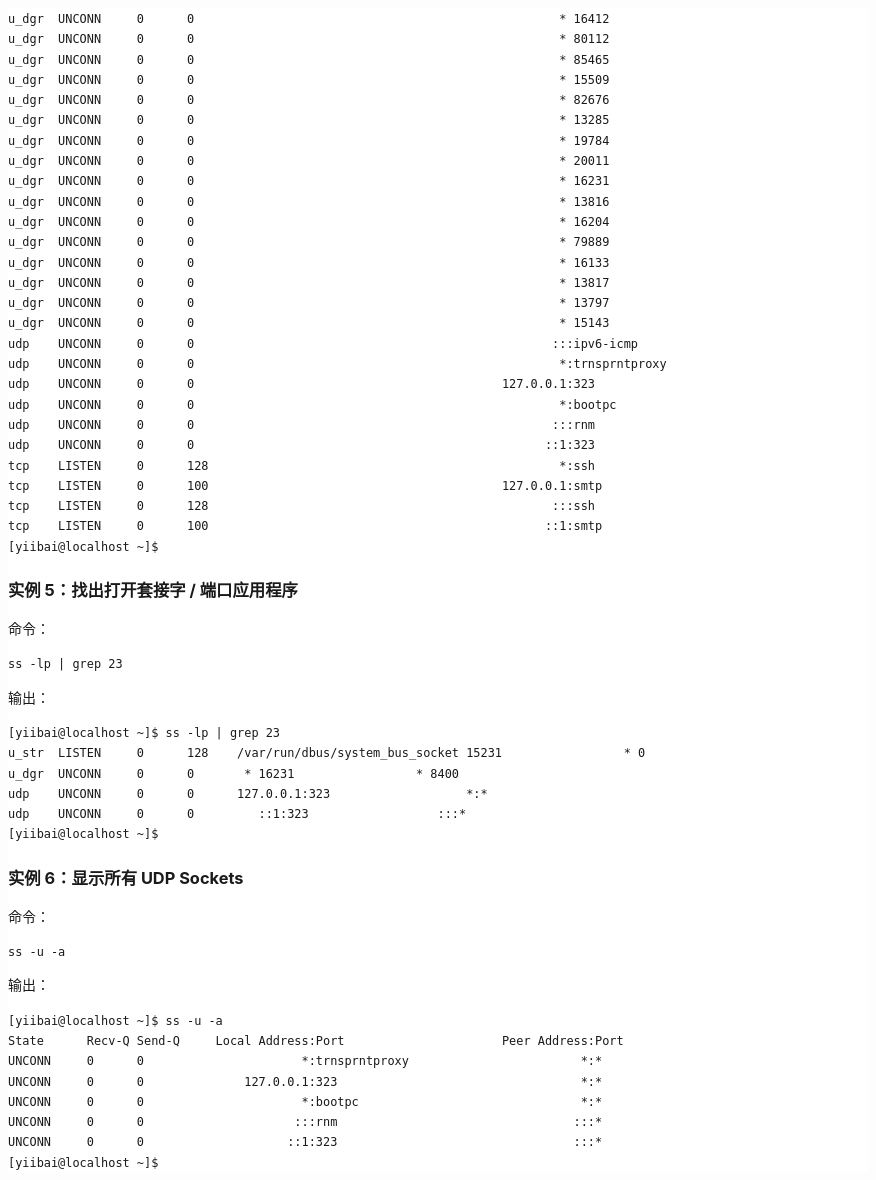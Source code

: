     u_dgr  UNCONN     0      0                                                   * 16412
    u_dgr  UNCONN     0      0                                                   * 80112
    u_dgr  UNCONN     0      0                                                   * 85465
    u_dgr  UNCONN     0      0                                                   * 15509
    u_dgr  UNCONN     0      0                                                   * 82676
    u_dgr  UNCONN     0      0                                                   * 13285
    u_dgr  UNCONN     0      0                                                   * 19784
    u_dgr  UNCONN     0      0                                                   * 20011
    u_dgr  UNCONN     0      0                                                   * 16231
    u_dgr  UNCONN     0      0                                                   * 13816
    u_dgr  UNCONN     0      0                                                   * 16204
    u_dgr  UNCONN     0      0                                                   * 79889
    u_dgr  UNCONN     0      0                                                   * 16133
    u_dgr  UNCONN     0      0                                                   * 13817
    u_dgr  UNCONN     0      0                                                   * 13797
    u_dgr  UNCONN     0      0                                                   * 15143
    udp    UNCONN     0      0                                                  :::ipv6-icmp
    udp    UNCONN     0      0                                                   *:trnsprntproxy
    udp    UNCONN     0      0                                           127.0.0.1:323
    udp    UNCONN     0      0                                                   *:bootpc
    udp    UNCONN     0      0                                                  :::rnm
    udp    UNCONN     0      0                                                 ::1:323
    tcp    LISTEN     0      128                                                 *:ssh
    tcp    LISTEN     0      100                                         127.0.0.1:smtp
    tcp    LISTEN     0      128                                                :::ssh
    tcp    LISTEN     0      100                                               ::1:smtp
    [yiibai@localhost ~]$ 

### 实例 5：找出打开套接字 / 端口应用程序

命令：

    ss -lp | grep 23 

输出：

    [yiibai@localhost ~]$ ss -lp | grep 23
    u_str  LISTEN     0      128    /var/run/dbus/system_bus_socket 15231                 * 0               
    u_dgr  UNCONN     0      0       * 16231                 * 8400
    udp    UNCONN     0      0      127.0.0.1:323                   *:*
    udp    UNCONN     0      0         ::1:323                  :::*
    [yiibai@localhost ~]$ 

### 实例 6：显示所有 UDP Sockets

命令：

    ss -u -a 

输出：

    [yiibai@localhost ~]$ ss -u -a
    State      Recv-Q Send-Q     Local Address:Port                      Peer Address:Port
    UNCONN     0      0                      *:trnsprntproxy                        *:*
    UNCONN     0      0              127.0.0.1:323                                  *:*
    UNCONN     0      0                      *:bootpc                               *:*
    UNCONN     0      0                     :::rnm                                 :::*
    UNCONN     0      0                    ::1:323                                 :::*
    [yiibai@localhost ~]$ 

